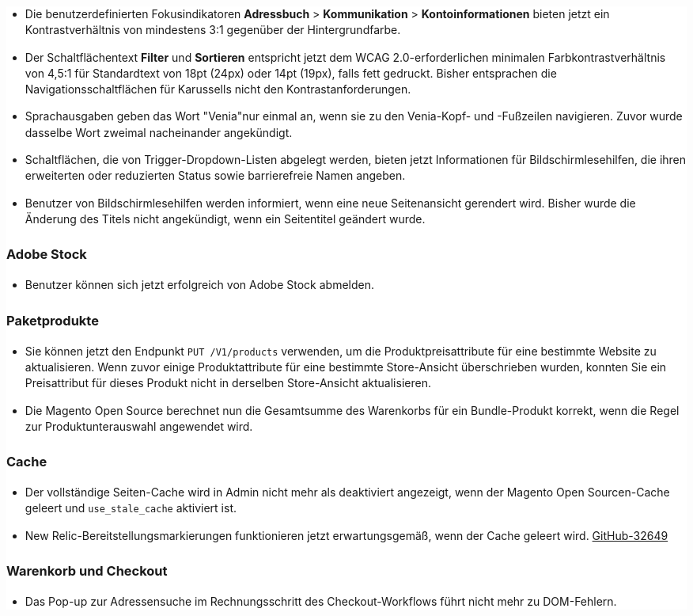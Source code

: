 

* Die benutzerdefinierten Fokusindikatoren **Adressbuch** > **Kommunikation** > **Kontoinformationen** bieten jetzt ein Kontrastverhältnis von mindestens 3:1 gegenüber der Hintergrundfarbe.



* Der Schaltflächentext **Filter** und **Sortieren** entspricht jetzt dem WCAG 2.0-erforderlichen minimalen Farbkontrastverhältnis von 4,5:1 für Standardtext von 18pt (24px) oder 14pt (19px), falls fett gedruckt. Bisher entsprachen die Navigationsschaltflächen für Karussells nicht den Kontrastanforderungen.



* Sprachausgaben geben das Wort &quot;Venia&quot;nur einmal an, wenn sie zu den Venia-Kopf- und -Fußzeilen navigieren. Zuvor wurde dasselbe Wort zweimal nacheinander angekündigt.



* Schaltflächen, die von Trigger-Dropdown-Listen abgelegt werden, bieten jetzt Informationen für Bildschirmlesehilfen, die ihren erweiterten oder reduzierten Status sowie barrierefreie Namen angeben.



* Benutzer von Bildschirmlesehilfen werden informiert, wenn eine neue Seitenansicht gerendert wird. Bisher wurde die Änderung des Titels nicht angekündigt, wenn ein Seitentitel geändert wurde.

### Adobe Stock



* Benutzer können sich jetzt erfolgreich von Adobe Stock abmelden.

### Paketprodukte



* Sie können jetzt den Endpunkt `PUT /V1/products` verwenden, um die Produktpreisattribute für eine bestimmte Website zu aktualisieren. Wenn zuvor einige Produktattribute für eine bestimmte Store-Ansicht überschrieben wurden, konnten Sie ein Preisattribut für dieses Produkt nicht in derselben Store-Ansicht aktualisieren.



* Die Magento Open Source berechnet nun die Gesamtsumme des Warenkorbs für ein Bundle-Produkt korrekt, wenn die Regel zur Produktunterauswahl angewendet wird.

### Cache



* Der vollständige Seiten-Cache wird in Admin nicht mehr als deaktiviert angezeigt, wenn der Magento Open Sourcen-Cache geleert und `use_stale_cache` aktiviert ist.



* New Relic-Bereitstellungsmarkierungen funktionieren jetzt erwartungsgemäß, wenn der Cache geleert wird. [GitHub-32649](https://github.com/magento/magento2/issues/32649)

### Warenkorb und Checkout



* Das Pop-up zur Adressensuche im Rechnungsschritt des Checkout-Workflows führt nicht mehr zu DOM-Fehlern.

